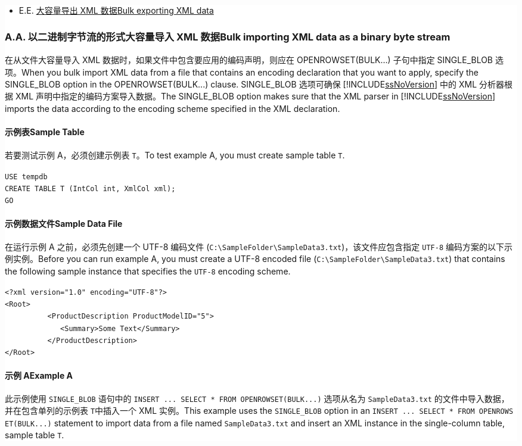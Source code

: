 -   <span data-ttu-id="dcdbb-121">E.</span><span class="sxs-lookup"><span data-stu-id="dcdbb-121">E.</span></span> [<span data-ttu-id="dcdbb-122">大容量导出 XML 数据</span><span class="sxs-lookup"><span data-stu-id="dcdbb-122">Bulk exporting XML data</span></span>](#bulk_export_xml_data)  
  
###  <a name="a-bulk-importing-xml-data-as-a-binary-byte-stream"></a><a name="binary_byte_stream"></a> <span data-ttu-id="dcdbb-123">A.</span><span class="sxs-lookup"><span data-stu-id="dcdbb-123">A.</span></span> <span data-ttu-id="dcdbb-124">以二进制字节流的形式大容量导入 XML 数据</span><span class="sxs-lookup"><span data-stu-id="dcdbb-124">Bulk importing XML data as a binary byte stream</span></span>  
 <span data-ttu-id="dcdbb-125">在从文件大容量导入 XML 数据时，如果文件中包含要应用的编码声明，则应在 OPENROWSET(BULK…) 子句中指定 SINGLE_BLOB 选项。</span><span class="sxs-lookup"><span data-stu-id="dcdbb-125">When you bulk import XML data from a file that contains an encoding declaration that you want to apply, specify the SINGLE_BLOB option in the OPENROWSET(BULK...) clause.</span></span> <span data-ttu-id="dcdbb-126">SINGLE_BLOB 选项可确保 [!INCLUDE[ssNoVersion](../../includes/ssnoversion-md.md)] 中的 XML 分析器根据 XML 声明中指定的编码方案导入数据。</span><span class="sxs-lookup"><span data-stu-id="dcdbb-126">The SINGLE_BLOB option makes sure that the XML parser in [!INCLUDE[ssNoVersion](../../includes/ssnoversion-md.md)] imports the data according to the encoding scheme specified in the XML declaration.</span></span>  
  
#### <a name="sample-table"></a><span data-ttu-id="dcdbb-127">示例表</span><span class="sxs-lookup"><span data-stu-id="dcdbb-127">Sample Table</span></span>  
 <span data-ttu-id="dcdbb-128">若要测试示例 A，必须创建示例表 `T`。</span><span class="sxs-lookup"><span data-stu-id="dcdbb-128">To test example A, you must create sample table `T`.</span></span>  
  
```  
USE tempdb  
CREATE TABLE T (IntCol int, XmlCol xml);  
GO  
```  
  
#### <a name="sample-data-file"></a><span data-ttu-id="dcdbb-129">示例数据文件</span><span class="sxs-lookup"><span data-stu-id="dcdbb-129">Sample Data File</span></span>  
 <span data-ttu-id="dcdbb-130">在运行示例 A 之前，必须先创建一个 UTF-8 编码文件 (`C:\SampleFolder\SampleData3.txt`)，该文件应包含指定 `UTF-8` 编码方案的以下示例实例。</span><span class="sxs-lookup"><span data-stu-id="dcdbb-130">Before you can run example A, you must create a UTF-8 encoded file (`C:\SampleFolder\SampleData3.txt`) that contains the following sample instance that specifies the `UTF-8` encoding scheme.</span></span>  
  
```  
<?xml version="1.0" encoding="UTF-8"?>  
<Root>  
          <ProductDescription ProductModelID="5">  
             <Summary>Some Text</Summary>  
          </ProductDescription>  
</Root>  
```  
  
#### <a name="example-a"></a><span data-ttu-id="dcdbb-131">示例 A</span><span class="sxs-lookup"><span data-stu-id="dcdbb-131">Example A</span></span>  
 <span data-ttu-id="dcdbb-132">此示例使用 `SINGLE_BLOB` 语句中的 `INSERT ... SELECT * FROM OPENROWSET(BULK...)` 选项从名为 `SampleData3.txt` 的文件中导入数据，并在包含单列的示例表 `T`中插入一个 XML 实例。</span><span class="sxs-lookup"><span data-stu-id="dcdbb-132">This example uses the `SINGLE_BLOB` option in an `INSERT ... SELECT * FROM OPENROWSET(BULK...)` statement to import data from a file named `SampleData3.txt` and insert an XML instance in the single-column table, sample table `T`.</span></span>  
  